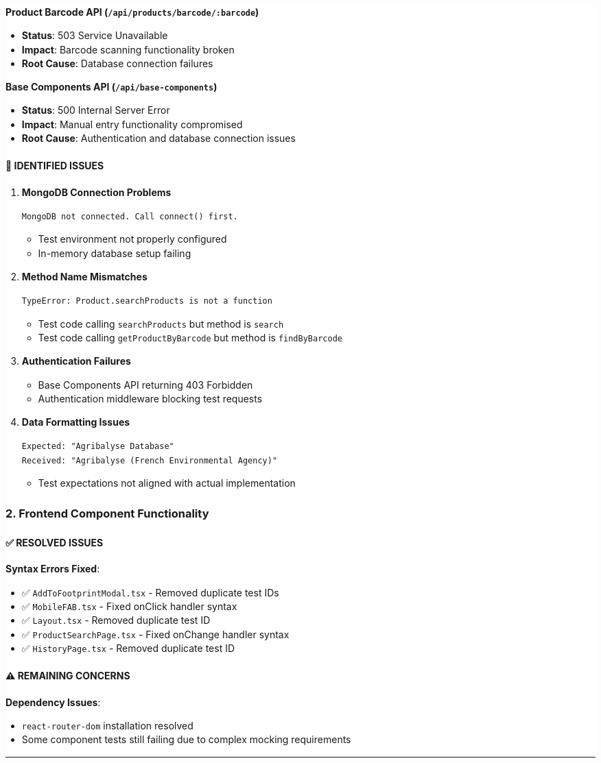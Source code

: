 **Product Barcode API (`/api/products/barcode/:barcode`)**
- **Status**: 503 Service Unavailable  
- **Impact**: Barcode scanning functionality broken
- **Root Cause**: Database connection failures

**Base Components API (`/api/base-components`)**
- **Status**: 500 Internal Server Error
- **Impact**: Manual entry functionality compromised
- **Root Cause**: Authentication and database connection issues

#### **🔧 IDENTIFIED ISSUES**

1. **MongoDB Connection Problems**
   ```
   MongoDB not connected. Call connect() first.
   ```
   - Test environment not properly configured
   - In-memory database setup failing

2. **Method Name Mismatches**
   ```
   TypeError: Product.searchProducts is not a function
   ```
   - Test code calling `searchProducts` but method is `search`
   - Test code calling `getProductByBarcode` but method is `findByBarcode`

3. **Authentication Failures**
   - Base Components API returning 403 Forbidden
   - Authentication middleware blocking test requests

4. **Data Formatting Issues**
   ```
   Expected: "Agribalyse Database"
   Received: "Agribalyse (French Environmental Agency)"
   ```
   - Test expectations not aligned with actual implementation

### **2. Frontend Component Functionality**

#### **✅ RESOLVED ISSUES**

**Syntax Errors Fixed**:
- ✅ `AddToFootprintModal.tsx` - Removed duplicate test IDs
- ✅ `MobileFAB.tsx` - Fixed onClick handler syntax
- ✅ `Layout.tsx` - Removed duplicate test ID
- ✅ `ProductSearchPage.tsx` - Fixed onChange handler syntax
- ✅ `HistoryPage.tsx` - Removed duplicate test ID

#### **⚠️ REMAINING CONCERNS**

**Dependency Issues**:
- `react-router-dom` installation resolved
- Some component tests still failing due to complex mocking requirements

---
